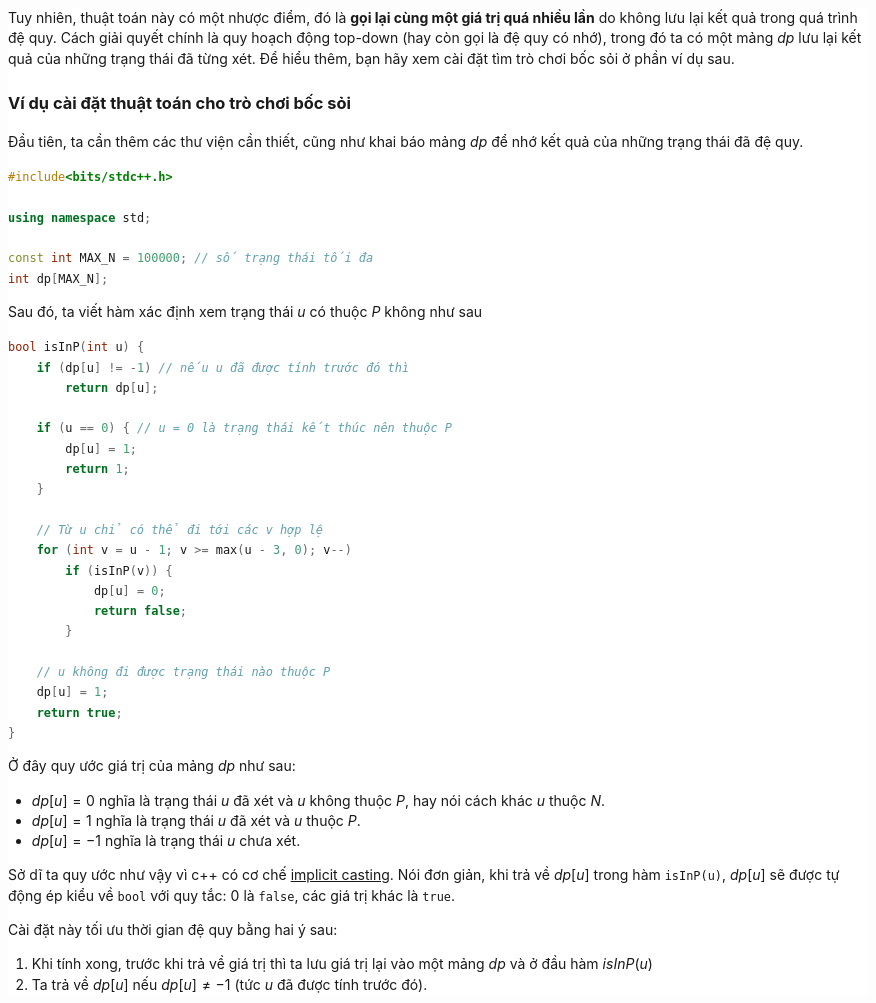 Tuy nhiên, thuật toán này có một nhược điểm, đó là **gọi lại cùng một giá trị quá nhiều lần** do không lưu lại kết quả trong quá trình đệ quy. Cách giải quyết chính là quy hoạch động top-down (hay còn gọi là đệ quy có nhớ), trong đó ta có một mảng $dp$ lưu lại kết quả của những trạng thái đã từng xét. Để hiểu thêm, bạn hãy xem cài đặt tìm trò chơi bốc sỏi ở phần ví dụ sau.

### Ví dụ cài đặt thuật toán cho trò chơi bốc sỏi
Đầu tiên, ta cần thêm các thư viện cần thiết, cũng như khai báo mảng $dp$ để nhớ kết quả của những trạng thái đã đệ quy.
```c++
#include<bits/stdc++.h>

using namespace std;

const int MAX_N = 100000; // số trạng thái tối đa
int dp[MAX_N];
```

Sau đó, ta viết hàm xác định xem trạng thái $u$ có thuộc $P$ không như sau
```c++
bool isInP(int u) {
    if (dp[u] != -1) // nếu u đã được tính trước đó thì
        return dp[u];
    
    if (u == 0) { // u = 0 là trạng thái kết thúc nên thuộc P
        dp[u] = 1;
        return 1;
    } 
        
    // Từ u chỉ có thể đi tới các v hợp lệ
    for (int v = u - 1; v >= max(u - 3, 0); v--)
        if (isInP(v)) {
            dp[u] = 0;
            return false; 
        }
    
    // u không đi được trạng thái nào thuộc P
    dp[u] = 1;
    return true;
}
```

Ở đây quy ước giá trị của mảng $dp$ như sau:
- $dp[u] = 0$ nghĩa là trạng thái $u$ đã xét và $u$ không thuộc $P$, hay nói cách khác $u$ thuộc $N$.
- $dp[u] = 1$ nghĩa là trạng thái $u$ đã xét và $u$ thuộc $P$.
- $dp[u] = -1$ nghĩa là trạng thái $u$ chưa xét.

Sở dĩ ta quy ước như vậy vì c++ có cơ chế [implicit casting](https://www.cplusplus.com/doc/oldtutorial/typecasting/). Nói đơn giản, khi trả về $dp[u]$ trong hàm `isInP(u)`, $dp[u]$ sẽ được tự động ép kiểu về `bool` với quy tắc: $0$ là $\texttt{false}$, các giá trị khác là $\texttt{true}$.

Cài đặt này tối ưu thời gian đệ quy bằng hai ý sau: 
1. Khi tính xong, trước khi trả về giá trị thì ta lưu giá trị lại vào một mảng $dp$ và ở đầu hàm $isInP(u)$
2. Ta trả về $dp[u]$ nếu $dp[u] \neq -1$ (tức $u$ đã được tính trước đó).
